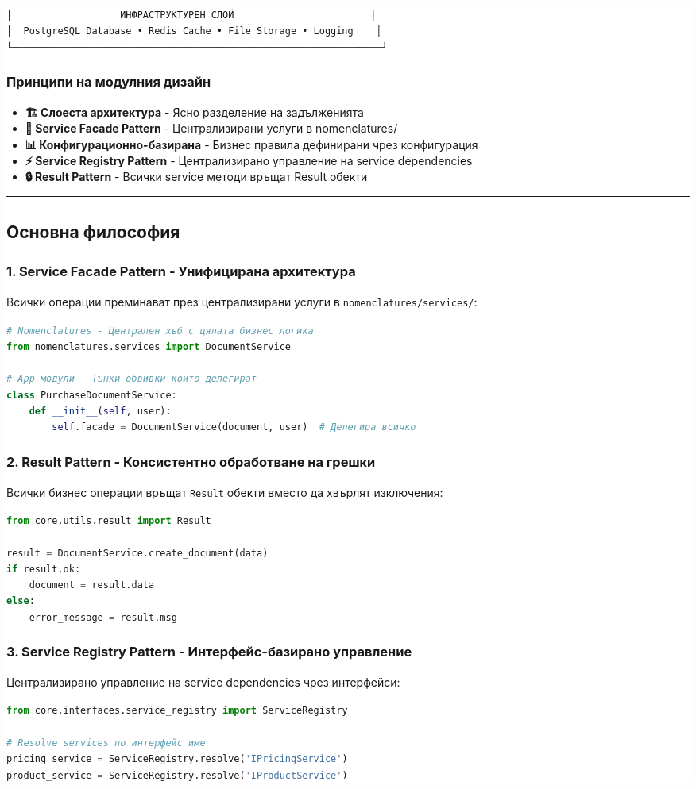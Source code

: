 ```
│                   ИНФРАСТРУКТУРЕН СЛОЙ                        │
│  PostgreSQL Database • Redis Cache • File Storage • Logging    │
└─────────────────────────────────────────────────────────────────┘
```

### Принципи на модулния дизайн

- **🏗️ Слоеста архитектура** - Ясно разделение на задълженията
- **🔄 Service Facade Pattern** - Централизирани услуги в nomenclatures/
- **📊 Конфигурационно-базирана** - Бизнес правила дефинирани чрез конфигурация
- **⚡ Service Registry Pattern** - Централизирано управление на service dependencies
- **🔒 Result Pattern** - Всички service методи връщат Result обекти

---

## Основна философия

### 1. **Service Facade Pattern** - Унифицирана архитектура

Всички операции преминават през централизирани услуги в `nomenclatures/services/`:

```python
# Nomenclatures - Централен хъб с цялата бизнес логика
from nomenclatures.services import DocumentService

# App модули - Тънки обвивки които делегират
class PurchaseDocumentService:
    def __init__(self, user):
        self.facade = DocumentService(document, user)  # Делегира всичко
```

### 2. **Result Pattern** - Консистентно обработване на грешки

Всички бизнес операции връщат `Result` обекти вместо да хвърлят изключения:

```python
from core.utils.result import Result

result = DocumentService.create_document(data)
if result.ok:
    document = result.data
else:
    error_message = result.msg
```

### 3. **Service Registry Pattern** - Интерфейс-базирано управление

Централизирано управление на service dependencies чрез интерфейси:

```python
from core.interfaces.service_registry import ServiceRegistry

# Resolve services по интерфейс име
pricing_service = ServiceRegistry.resolve('IPricingService')
product_service = ServiceRegistry.resolve('IProductService')
```
